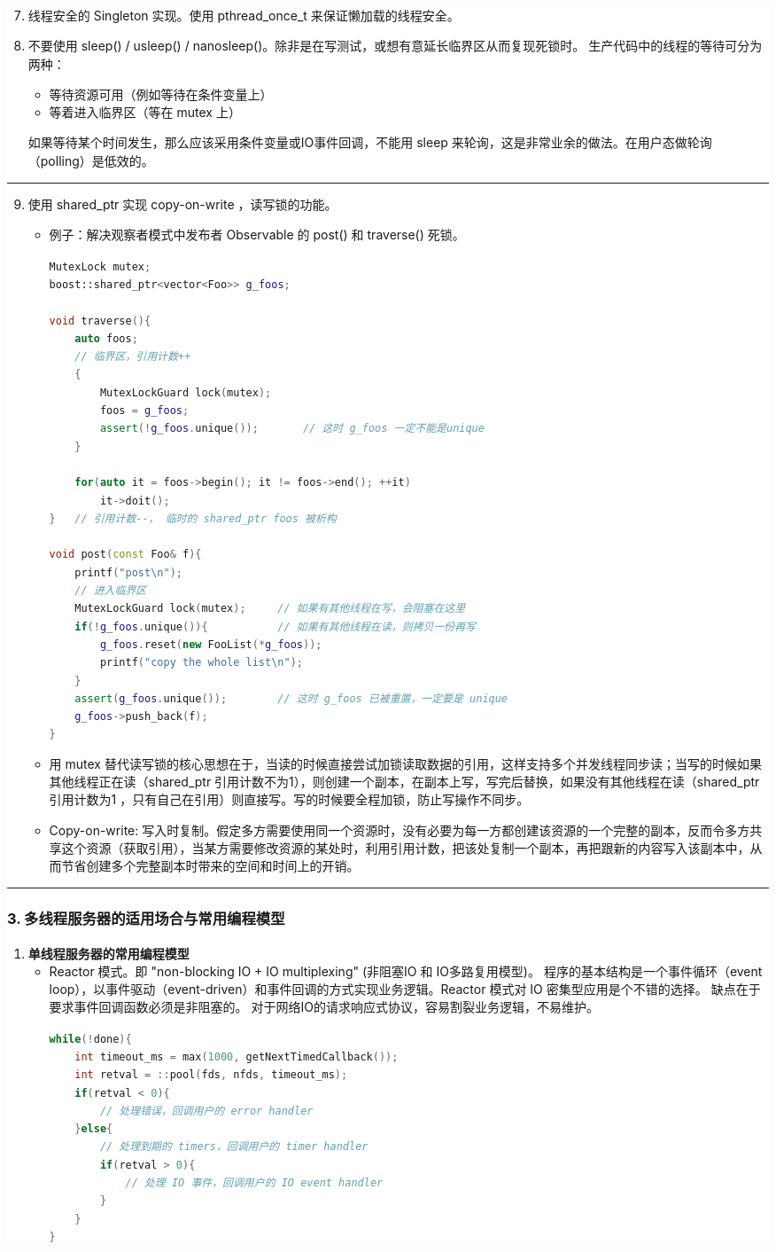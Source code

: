 7. 线程安全的 Singleton 实现。使用 pthread_once_t 来保证懒加载的线程安全。

8. 不要使用 sleep() / usleep() / nanosleep()。除非是在写测试，或想有意延长临界区从而复现死锁时。 生产代码中的线程的等待可分为两种：
    - 等待资源可用（例如等待在条件变量上）
    - 等着进入临界区（等在 mutex 上）

    如果等待某个时间发生，那么应该采用条件变量或IO事件回调，不能用 sleep 来轮询，这是非常业余的做法。在用户态做轮询（polling）是低效的。

---
9. 使用 shared_ptr 实现 copy-on-write ，读写锁的功能。  
    - 例子：解决观察者模式中发布者 Observable 的 post() 和 traverse() 死锁。
        ```cpp
        MutexLock mutex;
        boost::shared_ptr<vector<Foo>> g_foos;

        void traverse(){
            auto foos;
            // 临界区，引用计数++
            {
                MutexLockGuard lock(mutex);
                foos = g_foos;
                assert(!g_foos.unique());       // 这时 g_foos 一定不能是unique
            }

            for(auto it = foos->begin(); it != foos->end(); ++it)
                it->doit();
        }   // 引用计数--， 临时的 shared_ptr foos 被析构

        void post(const Foo& f){
            printf("post\n");
            // 进入临界区
            MutexLockGuard lock(mutex);     // 如果有其他线程在写，会阻塞在这里
            if(!g_foos.unique()){           // 如果有其他线程在读，则拷贝一份再写
                g_foos.reset(new FooList(*g_foos));
                printf("copy the whole list\n");
            }
            assert(g_foos.unique());        // 这时 g_foos 已被重置，一定要是 unique
            g_foos->push_back(f);
        }
        ```

    - 用 mutex 替代读写锁的核心思想在于，当读的时候直接尝试加锁读取数据的引用，这样支持多个并发线程同步读；当写的时候如果其他线程正在读（shared_ptr 引用计数不为1），则创建一个副本，在副本上写，写完后替换，如果没有其他线程在读（shared_ptr 引用计数为1 ，只有自己在引用）则直接写。写的时候要全程加锁，防止写操作不同步。

    - Copy-on-write: 写入时复制。假定多方需要使用同一个资源时，没有必要为每一方都创建该资源的一个完整的副本，反而令多方共享这个资源（获取引用），当某方需要修改资源的某处时，利用引用计数，把该处复制一个副本，再把跟新的内容写入该副本中，从而节省创建多个完整副本时带来的空间和时间上的开销。

---
### 3. 多线程服务器的适用场合与常用编程模型

1. __单线程服务器的常用编程模型__
    - Reactor 模式。即 "non-blocking IO + IO multiplexing" (非阻塞IO 和 IO多路复用模型)。 程序的基本结构是一个事件循环（event loop），以事件驱动（event-driven）和事件回调的方式实现业务逻辑。Reactor 模式对 IO 密集型应用是个不错的选择。 缺点在于要求事件回调函数必须是非阻塞的。 对于网络IO的请求响应式协议，容易割裂业务逻辑，不易维护。
        ```cpp
        while(!done){
            int timeout_ms = max(1000, getNextTimedCallback());
            int retval = ::pool(fds, nfds, timeout_ms);
            if(retval < 0){
                // 处理错误，回调用户的 error handler
            }else{
                // 处理到期的 timers，回调用户的 timer handler
                if(retval > 0){
                    // 处理 IO 事件，回调用户的 IO event handler
                }
            }
        }